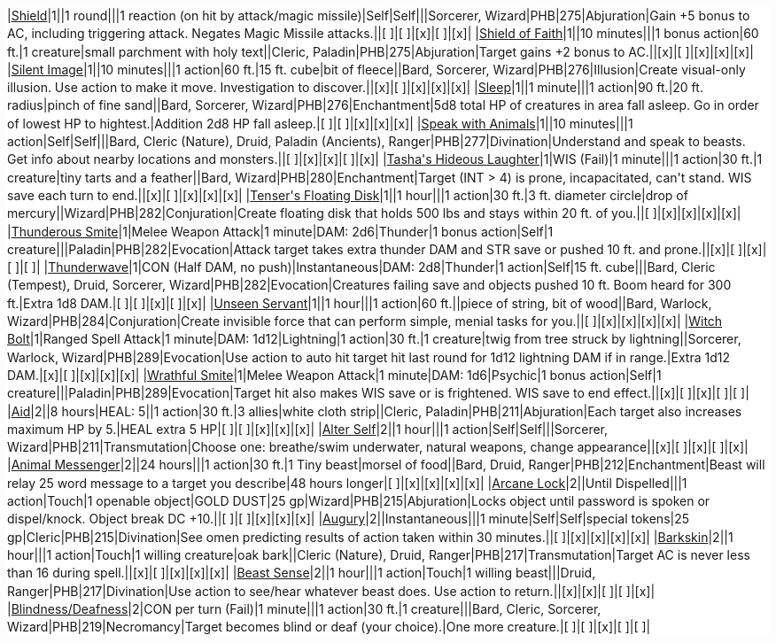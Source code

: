 |[Shield](https://www.notion.so/Shield-1105d02aeb8981d8ba00ddb9d062160a?pvs=21)|1||1 round|||1 reaction (on hit by attack/magic missile)|Self|Self|||Sorcerer, Wizard|PHB|275|Abjuration|Gain +5 bonus to AC, including triggering attack. Negates Magic Missile attacks.||[ ]|[ ]|[x]|[ ]|[x]|
|[Shield of Faith](https://www.notion.so/Shield-of-Faith-1105d02aeb898185ae3bfc8f66409274?pvs=21)|1||10 minutes|||1 bonus action|60 ft.|1 creature|small parchment with holy text||Cleric, Paladin|PHB|275|Abjuration|Target gains +2 bonus to AC.||[x]|[ ]|[x]|[x]|[x]|
|[Silent Image](https://www.notion.so/Silent-Image-1105d02aeb89810eaccbeac45967d7de?pvs=21)|1||10 minutes|||1 action|60 ft.|15 ft. cube|bit of fleece||Bard, Sorcerer, Wizard|PHB|276|Illusion|Create visual-only illusion. Use action to make it move. Investigation to discover.||[x]|[ ]|[x]|[x]|[x]|
|[Sleep](https://www.notion.so/Sleep-1105d02aeb89817ea909ffb7b3eeae41?pvs=21)|1||1 minute|||1 action|90 ft.|20 ft. radius|pinch of fine sand||Bard, Sorcerer, Wizard|PHB|276|Enchantment|5d8 total HP of creatures in area fall asleep. Go in order of lowest HP to hightest.|Addition 2d8 HP fall asleep.|[ ]|[ ]|[x]|[x]|[x]|
|[Speak with Animals](https://www.notion.so/Speak-with-Animals-1105d02aeb89818dbe8addafc58d1e5a?pvs=21)|1||10 minutes|||1 action|Self|Self|||Bard, Cleric (Nature), Druid, Paladin (Ancients), Ranger|PHB|277|Divination|Understand and speak to beasts. Get info about nearby locations and monsters.||[ ]|[x]|[x]|[ ]|[x]|
|[Tasha's Hideous Laughter](https://www.notion.so/Tasha-s-Hideous-Laughter-1105d02aeb898171bb6dd66712065038?pvs=21)|1|WIS (Fail)|1 minute|||1 action|30 ft.|1 creature|tiny tarts and a feather||Bard, Wizard|PHB|280|Enchantment|Target (INT > 4) is prone, incapacitated, can't stand. WIS save each turn to end.||[x]|[ ]|[x]|[x]|[x]|
|[Tenser's Floating Disk](https://www.notion.so/Tenser-s-Floating-Disk-1105d02aeb898184ac86f6d799f57d20?pvs=21)|1||1 hour|||1 action|30 ft.|3 ft. diameter circle|drop of mercury||Wizard|PHB|282|Conjuration|Create floating disk that holds 500 lbs and stays within 20 ft. of you.||[ ]|[x]|[x]|[x]|[x]|
|[Thunderous Smite](https://www.notion.so/Thunderous-Smite-1105d02aeb8981878c60d8b69a020ad4?pvs=21)|1|Melee Weapon Attack|1 minute|DAM: 2d6|Thunder|1 bonus action|Self|1 creature|||Paladin|PHB|282|Evocation|Attack target takes extra thunder DAM and STR save or pushed 10 ft. and prone.||[x]|[ ]|[x]|[ ]|[ ]|
|[Thunderwave](https://www.notion.so/Thunderwave-1105d02aeb898176b20cf3de91434eb4?pvs=21)|1|CON (Half DAM, no push)|Instantaneous|DAM: 2d8|Thunder|1 action|Self|15 ft. cube|||Bard, Cleric (Tempest), Druid, Sorcerer, Wizard|PHB|282|Evocation|Creatures failing save and objects pushed 10 ft. Boom heard for 300 ft.|Extra 1d8 DAM.|[ ]|[ ]|[x]|[ ]|[x]|
|[Unseen Servant](https://www.notion.so/Unseen-Servant-1105d02aeb8981bb808aeb3f4063c067?pvs=21)|1||1 hour|||1 action|60 ft.||piece of string, bit of wood||Bard, Warlock, Wizard|PHB|284|Conjuration|Create invisible force that can perform simple, menial tasks for you.||[ ]|[x]|[x]|[x]|[x]|
|[Witch Bolt](https://www.notion.so/Witch-Bolt-1105d02aeb8981dca20edd89614e9fdd?pvs=21)|1|Ranged Spell Attack|1 minute|DAM: 1d12|Lightning|1 action|30 ft.|1 creature|twig from tree struck by lightning||Sorcerer, Warlock, Wizard|PHB|289|Evocation|Use action to auto hit target hit last round for 1d12 lightning DAM if in range.|Extra 1d12 DAM.|[x]|[ ]|[x]|[x]|[x]|
|[Wrathful Smite](https://www.notion.so/Wrathful-Smite-1105d02aeb898196b400cb532eeafa7e?pvs=21)|1|Melee Weapon Attack|1 minute|DAM: 1d6|Psychic|1 bonus action|Self|1 creature|||Paladin|PHB|289|Evocation|Target hit also makes WIS save or is frightened. WIS save to end effect.||[x]|[ ]|[x]|[ ]|[ ]|
|[Aid](https://www.notion.so/Aid-1105d02aeb89813dafc2f580e32d7679?pvs=21)|2||8 hours|HEAL: 5||1 action|30 ft.|3 allies|white cloth strip||Cleric, Paladin|PHB|211|Abjuration|Each target also increases maximum HP by 5.|HEAL extra 5 HP|[ ]|[ ]|[x]|[x]|[x]|
|[Alter Self](https://www.notion.so/Alter-Self-1105d02aeb89810bb30ce813a52b646a?pvs=21)|2||1 hour|||1 action|Self|Self|||Sorcerer, Wizard|PHB|211|Transmutation|Choose one: breathe/swim underwater, natural weapons, change appearance||[x]|[ ]|[x]|[ ]|[x]|
|[Animal Messenger](https://www.notion.so/Animal-Messenger-1105d02aeb89813b82ead057af8de430?pvs=21)|2||24 hours|||1 action|30 ft.|1 Tiny beast|morsel of food||Bard, Druid, Ranger|PHB|212|Enchantment|Beast will relay 25 word message to a target you describe|48 hours longer|[ ]|[x]|[x]|[x]|[x]|
|[Arcane Lock](https://www.notion.so/Arcane-Lock-1105d02aeb8981cc85b0eb7516d27de8?pvs=21)|2||Until Dispelled|||1 action|Touch|1 openable object|GOLD DUST|25 gp|Wizard|PHB|215|Abjuration|Locks object until password is spoken or dispel/knock. Object break DC +10.||[ ]|[ ]|[x]|[x]|[x]|
|[Augury](https://www.notion.so/Augury-1105d02aeb89814cbaccce61d6a58435?pvs=21)|2||Instantaneous|||1 minute|Self|Self|special tokens|25 gp|Cleric|PHB|215|Divination|See omen predicting results of action taken within 30 minutes.||[ ]|[x]|[x]|[x]|[x]|
|[Barkskin](https://www.notion.so/Barkskin-1105d02aeb89810fa081c2d7e56171b7?pvs=21)|2||1 hour|||1 action|Touch|1 willing creature|oak bark||Cleric (Nature), Druid, Ranger|PHB|217|Transmutation|Target AC is never less than 16 during spell.||[x]|[ ]|[x]|[x]|[x]|
|[Beast Sense](https://www.notion.so/Beast-Sense-1105d02aeb898188b52cd5b10885999b?pvs=21)|2||1 hour|||1 action|Touch|1 willing beast|||Druid, Ranger|PHB|217|Divination|Use action to see/hear whatever beast does. Use action to return.||[x]|[x]|[ ]|[ ]|[x]|
|[Blindness/Deafness](https://www.notion.so/Blindness-Deafness-1105d02aeb89819ba9bcc26d0d2ec412?pvs=21)|2|CON per turn (Fail)|1 minute|||1 action|30 ft.|1 creature|||Bard, Cleric, Sorcerer, Wizard|PHB|219|Necromancy|Target becomes blind or deaf (your choice).|One more creature.|[ ]|[ ]|[x]|[ ]|[ ]|